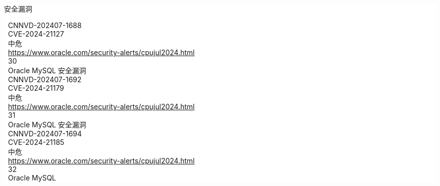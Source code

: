 安全漏洞</span></section></td><td align="center" valign="middle" width="48" style="outline: 0px;word-break: break-all;hyphens: auto;"><section style="outline: 0px;line-height: normal;margin-left: 8px;margin-right: 8px;"><span style="outline: 0px;font-size: 14px;letter-spacing: normal;">CNNVD-202407-1688</span></section></td><td align="center" valign="middle" width="49" style="outline: 0px;word-break: break-all;hyphens: auto;"><section style="outline: 0px;line-height: normal;margin-left: 8px;margin-right: 8px;"><span style="outline: 0px;font-size: 14px;letter-spacing: normal;">CVE-2024-21127</span></section></td><td align="center" valign="middle" width="11" style="outline: 0px;word-break: break-all;hyphens: auto;"><section style="outline: 0px;line-height: normal;margin-left: 8px;margin-right: 8px;"><span style="outline: 0px;font-size: 14px;letter-spacing: normal;">中危</span></section></td><td align="center" valign="middle" width="98" style="outline: 0px;word-break: break-all;hyphens: auto;"><section style="outline: 0px;line-height: normal;margin-left: 8px;margin-right: 8px;"><span style="outline: 0px;font-size: 14px;letter-spacing: normal;">https://www.oracle.com/security-alerts/cpujul2024.html</span></section></td></tr><tr class="ue-table-interlace-color-single" style="outline: 0px;"><td align="center" valign="middle" width="30" style="outline: 0px;word-break: break-all;hyphens: auto;"><section style="outline: 0px;line-height: normal;margin-left: 8px;margin-right: 8px;"><span style="outline: 0px;font-size: 14px;letter-spacing: normal;">30</span></section></td><td align="center" valign="middle" width="78" style="outline: 0px;word-break: break-all;hyphens: auto;"><section style="outline: 0px;line-height: normal;margin-left: 8px;margin-right: 8px;"><span style="outline: 0px;font-size: 14px;letter-spacing: normal;">Oracle MySQL 安全漏洞</span></section></td><td align="center" valign="middle" width="48" style="outline: 0px;word-break: break-all;hyphens: auto;"><section style="outline: 0px;line-height: normal;margin-left: 8px;margin-right: 8px;"><span style="outline: 0px;font-size: 14px;letter-spacing: normal;">CNNVD-202407-1692</span></section></td><td align="center" valign="middle" width="49" style="outline: 0px;word-break: break-all;hyphens: auto;"><section style="outline: 0px;line-height: normal;margin-left: 8px;margin-right: 8px;"><span style="outline: 0px;font-size: 14px;letter-spacing: normal;">CVE-2024-21179</span></section></td><td align="center" valign="middle" width="11" style="outline: 0px;word-break: break-all;hyphens: auto;"><section style="outline: 0px;line-height: normal;margin-left: 8px;margin-right: 8px;"><span style="outline: 0px;font-size: 14px;letter-spacing: normal;">中危</span></section></td><td align="center" valign="middle" width="98" style="outline: 0px;word-break: break-all;hyphens: auto;"><section style="outline: 0px;line-height: normal;margin-left: 8px;margin-right: 8px;"><span style="outline: 0px;font-size: 14px;letter-spacing: normal;">https://www.oracle.com/security-alerts/cpujul2024.html</span></section></td></tr><tr class="ue-table-interlace-color-double" style="outline: 0px;"><td align="center" valign="middle" width="30" style="outline: 0px;word-break: break-all;hyphens: auto;"><section style="outline: 0px;line-height: normal;margin-left: 8px;margin-right: 8px;"><span style="outline: 0px;font-size: 14px;letter-spacing: normal;">31</span></section></td><td align="center" valign="middle" width="78" style="outline: 0px;word-break: break-all;hyphens: auto;"><section style="outline: 0px;line-height: normal;margin-left: 8px;margin-right: 8px;"><span style="outline: 0px;font-size: 14px;letter-spacing: normal;">Oracle MySQL 安全漏洞</span></section></td><td align="center" valign="middle" width="48" style="outline: 0px;word-break: break-all;hyphens: auto;"><section style="outline: 0px;line-height: normal;margin-left: 8px;margin-right: 8px;"><span style="outline: 0px;font-size: 14px;letter-spacing: normal;">CNNVD-202407-1694</span></section></td><td align="center" valign="middle" width="49" style="outline: 0px;word-break: break-all;hyphens: auto;"><section style="outline: 0px;line-height: normal;margin-left: 8px;margin-right: 8px;"><span style="outline: 0px;font-size: 14px;letter-spacing: normal;">CVE-2024-21185</span></section></td><td align="center" valign="middle" width="11" style="outline: 0px;word-break: break-all;hyphens: auto;"><section style="outline: 0px;line-height: normal;margin-left: 8px;margin-right: 8px;"><span style="outline: 0px;font-size: 14px;letter-spacing: normal;">中危</span></section></td><td align="center" valign="middle" width="98" style="outline: 0px;word-break: break-all;hyphens: auto;"><section style="outline: 0px;line-height: normal;margin-left: 8px;margin-right: 8px;"><span style="outline: 0px;font-size: 14px;letter-spacing: normal;">https://www.oracle.com/security-alerts/cpujul2024.html</span></section></td></tr><tr class="ue-table-interlace-color-single" style="outline: 0px;"><td align="center" valign="middle" width="30" style="outline: 0px;word-break: break-all;hyphens: auto;"><section style="outline: 0px;line-height: normal;margin-left: 8px;margin-right: 8px;"><span style="outline: 0px;font-size: 14px;letter-spacing: normal;">32</span></section></td><td align="center" valign="middle" width="78" style="outline: 0px;word-break: break-all;hyphens: auto;"><section style="outline: 0px;line-height: normal;margin-left: 8px;margin-right: 8px;"><span style="outline: 0px;font-size: 14px;letter-spacing: normal;">Oracle MySQL